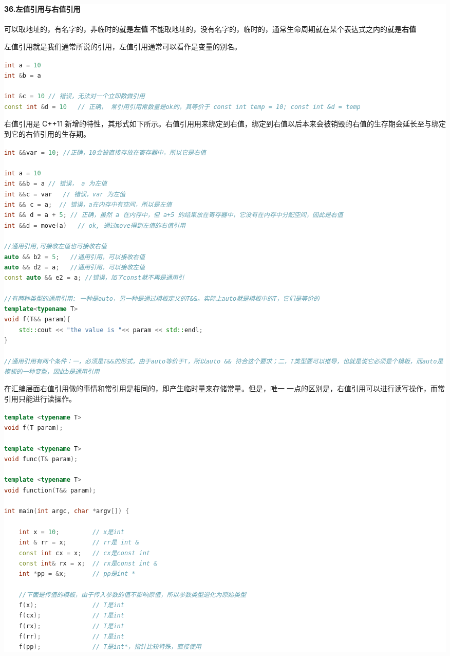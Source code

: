 
#### 36.左值引用与右值引用

可以取地址的，有名字的，非临时的就是**左值**
不能取地址的，没有名字的，临时的，通常生命周期就在某个表达式之内的就是**右值**

左值引用就是我们通常所说的引用，左值引用通常可以看作是变量的别名。

```c++
int a = 10
int &b = a
 
int &c = 10	// 错误，无法对一个立即数做引用 
const int &d = 10	// 正确， 常引用引用常数量是ok的，其等价于 const int temp = 10; const int &d = temp
```

右值引用是 C++11 新增的特性，其形式如下所示。右值引用用来绑定到右值，绑定到右值以后本来会被销毁的右值的生存期会延长至与绑定到它的右值引用的生存期。

```c++
int &&var = 10;	//正确，10会被直接存放在寄存器中，所以它是右值
 
int a = 10
int &&b = a	// 错误， a 为左值 
int &&c = var	// 错误，var 为左值
int && c = a;  // 错误，a在内存中有空间，所以是左值
int && d = a + 5; // 正确，虽然 a 在内存中，但 a+5 的结果放在寄存器中，它没有在内存中分配空间，因此是右值 
int &&d = move(a)	// ok, 通过move得到左值的右值引用
    
//通用引用,可接收左值也可接收右值
auto && b2 = 5;   //通用引用，可以接收右值
auto && d2 = a;   //通用引用，可以接收左值
const auto && e2 = a; //错误，加了const就不再是通用引

//有两种类型的通用引用: 一种是auto，另一种是通过模板定义的T&&。实际上auto就是模板中的T，它们是等价的
template<typename T>
void f(T&& param){
    std::cout << "the value is "<< param << std::endl;
}

//通用引用有两个条件：一，必须是T&&的形式，由于auto等价于T，所以auto && 符合这个要求；二，T类型要可以推导，也就是说它必须是个模板，而auto是模板的一种变型，因此b是通用引用
```

在汇编层面右值引用做的事情和常引用是相同的，即产生临时量来存储常量。但是，唯一 一点的区别是，右值引用可以进行读写操作，而常引用只能进行读操作。

```c++
template <typename T>
void f(T param);

template <typename T>
void func(T& param);

template <typename T>
void function(T&& param);

int main(int argc, char *argv[]) {

    int x = 10;         // x是int
    int & rr = x;       // rr是 int &
    const int cx = x;   // cx是const int
    const int& rx = x;  // rx是const int &
    int *pp = &x;       // pp是int *

    //下面是传值的模板，由于传入参数的值不影响原值，所以参数类型退化为原始类型
    f(x);               // T是int
    f(cx);              // T是int
    f(rx);              // T是int
    f(rr);              // T是int
    f(pp);              // T是int*，指针比较特殊，直接使用
```